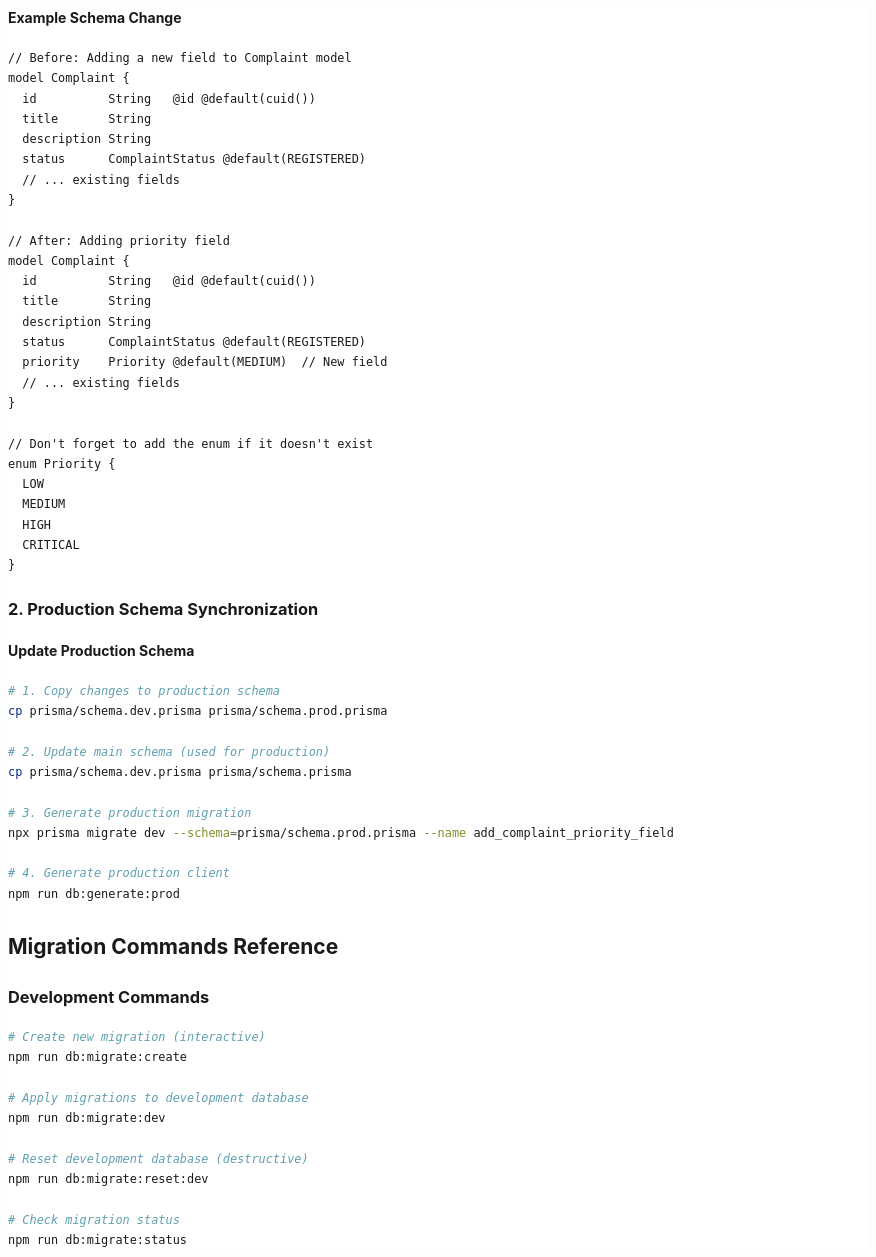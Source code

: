 #### Example Schema Change
```prisma
// Before: Adding a new field to Complaint model
model Complaint {
  id          String   @id @default(cuid())
  title       String
  description String
  status      ComplaintStatus @default(REGISTERED)
  // ... existing fields
}

// After: Adding priority field
model Complaint {
  id          String   @id @default(cuid())
  title       String
  description String
  status      ComplaintStatus @default(REGISTERED)
  priority    Priority @default(MEDIUM)  // New field
  // ... existing fields
}

// Don't forget to add the enum if it doesn't exist
enum Priority {
  LOW
  MEDIUM
  HIGH
  CRITICAL
}
```

### 2. Production Schema Synchronization

#### Update Production Schema
```bash
# 1. Copy changes to production schema
cp prisma/schema.dev.prisma prisma/schema.prod.prisma

# 2. Update main schema (used for production)
cp prisma/schema.dev.prisma prisma/schema.prisma

# 3. Generate production migration
npx prisma migrate dev --schema=prisma/schema.prod.prisma --name add_complaint_priority_field

# 4. Generate production client
npm run db:generate:prod
```

## Migration Commands Reference

### Development Commands
```bash
# Create new migration (interactive)
npm run db:migrate:create

# Apply migrations to development database
npm run db:migrate:dev

# Reset development database (destructive)
npm run db:migrate:reset:dev

# Check migration status
npm run db:migrate:status

```